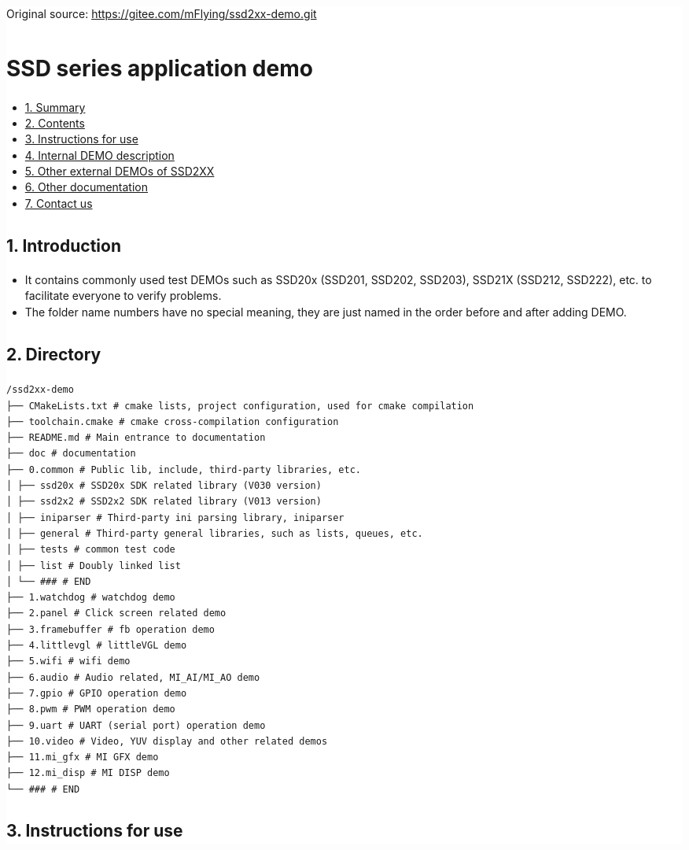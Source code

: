 Original source: https://gitee.com/mFlying/ssd2xx-demo.git

# SSD series application demo<a name="demoDoc"></a>

- [1. Summary](#demoDoc1)
- [2. Contents](#demoDoc2)
- [3. Instructions for use](#demoDoc3)
- [4. Internal DEMO description](#demoDoc4)
- [5. Other external DEMOs of SSD2XX](#demoDoc5)
- [6. Other documentation](#demoDoc7)
- [7. Contact us](#demoDoc6)

## 1. Introduction<a name="demoDoc1"></a>

- It contains commonly used test DEMOs such as SSD20x (SSD201, SSD202, SSD203), SSD21X (SSD212, SSD222), etc. to facilitate everyone to verify problems.
- The folder name numbers have no special meaning, they are just named in the order before and after adding DEMO.

## 2. Directory<a name="demoDoc2"></a>

```shell
/ssd2xx-demo
├── CMakeLists.txt # cmake lists, project configuration, used for cmake compilation
├── toolchain.cmake # cmake cross-compilation configuration
├── README.md # Main entrance to documentation
├── doc # documentation
├── 0.common # Public lib, include, third-party libraries, etc.
│ ├── ssd20x # SSD20x SDK related library (V030 version)
│ ├── ssd2x2 # SSD2x2 SDK related library (V013 version)
│ ├── iniparser # Third-party ini parsing library, iniparser
│ ├── general # Third-party general libraries, such as lists, queues, etc.
│ ├── tests # common test code
│ ├── list # Doubly linked list
│ └── ### # END
├── 1.watchdog # watchdog demo
├── 2.panel # Click screen related demo
├── 3.framebuffer # fb operation demo
├── 4.littlevgl # littleVGL demo
├── 5.wifi # wifi demo
├── 6.audio # Audio related, MI_AI/MI_AO demo
├── 7.gpio # GPIO operation demo
├── 8.pwm # PWM operation demo
├── 9.uart # UART (serial port) operation demo
├── 10.video # Video, YUV display and other related demos
├── 11.mi_gfx # MI GFX demo
├── 12.mi_disp # MI DISP demo
└── ### # END
```

## 3. Instructions for use<a name="demoDoc3"></a>
